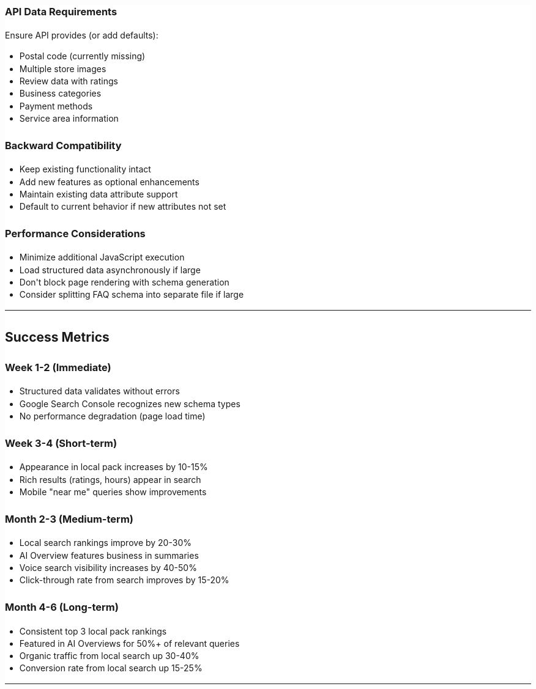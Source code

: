 ### API Data Requirements
Ensure API provides (or add defaults):
- Postal code (currently missing)
- Multiple store images
- Review data with ratings
- Business categories
- Payment methods
- Service area information

### Backward Compatibility
- Keep existing functionality intact
- Add new features as optional enhancements
- Maintain existing data attribute support
- Default to current behavior if new attributes not set

### Performance Considerations
- Minimize additional JavaScript execution
- Load structured data asynchronously if large
- Don't block page rendering with schema generation
- Consider splitting FAQ schema into separate file if large

---

## Success Metrics

### Week 1-2 (Immediate)
- Structured data validates without errors
- Google Search Console recognizes new schema types
- No performance degradation (page load time)

### Week 3-4 (Short-term)
- Appearance in local pack increases by 10-15%
- Rich results (ratings, hours) appear in search
- Mobile "near me" queries show improvements

### Month 2-3 (Medium-term)
- Local search rankings improve by 20-30%
- AI Overview features business in summaries
- Voice search visibility increases by 40-50%
- Click-through rate from search improves by 15-20%

### Month 4-6 (Long-term)
- Consistent top 3 local pack rankings
- Featured in AI Overviews for 50%+ of relevant queries
- Organic traffic from local search up 30-40%
- Conversion rate from local search up 15-25%

---
